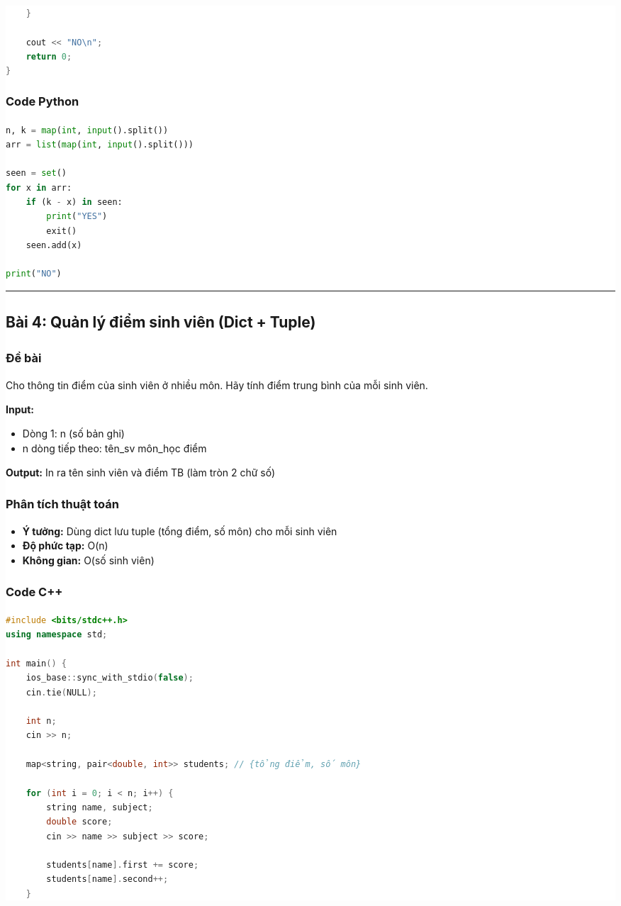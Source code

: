 ```cpp
    }
    
    cout << "NO\n";
    return 0;
}
```

### Code Python
```python
n, k = map(int, input().split())
arr = list(map(int, input().split()))

seen = set()
for x in arr:
    if (k - x) in seen:
        print("YES")
        exit()
    seen.add(x)

print("NO")
```

---

## Bài 4: Quản lý điểm sinh viên (Dict + Tuple)

### Đề bài
Cho thông tin điểm của sinh viên ở nhiều môn. Hãy tính điểm trung bình của mỗi sinh viên.

**Input:**
- Dòng 1: n (số bản ghi)
- n dòng tiếp theo: tên_sv môn_học điểm

**Output:**
In ra tên sinh viên và điểm TB (làm tròn 2 chữ số)

### Phân tích thuật toán
- **Ý tưởng:** Dùng dict lưu tuple (tổng điểm, số môn) cho mỗi sinh viên
- **Độ phức tạp:** O(n)
- **Không gian:** O(số sinh viên)

### Code C++
```cpp
#include <bits/stdc++.h>
using namespace std;

int main() {
    ios_base::sync_with_stdio(false);
    cin.tie(NULL);
    
    int n;
    cin >> n;
    
    map<string, pair<double, int>> students; // {tổng điểm, số môn}
    
    for (int i = 0; i < n; i++) {
        string name, subject;
        double score;
        cin >> name >> subject >> score;
        
        students[name].first += score;
        students[name].second++;
    }
```